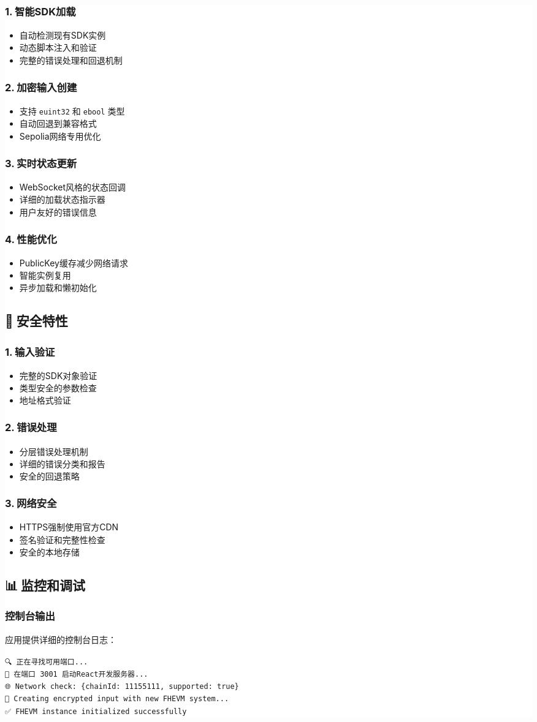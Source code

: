 ### 1. 智能SDK加载
- 自动检测现有SDK实例
- 动态脚本注入和验证
- 完整的错误处理和回退机制

### 2. 加密输入创建
- 支持 `euint32` 和 `ebool` 类型
- 自动回退到兼容格式
- Sepolia网络专用优化

### 3. 实时状态更新
- WebSocket风格的状态回调
- 详细的加载状态指示器
- 用户友好的错误信息

### 4. 性能优化
- PublicKey缓存减少网络请求
- 智能实例复用
- 异步加载和懒初始化

## 🔐 安全特性

### 1. 输入验证
- 完整的SDK对象验证
- 类型安全的参数检查
- 地址格式验证

### 2. 错误处理
- 分层错误处理机制
- 详细的错误分类和报告
- 安全的回退策略

### 3. 网络安全
- HTTPS强制使用官方CDN
- 签名验证和完整性检查
- 安全的本地存储

## 📊 监控和调试

### 控制台输出
应用提供详细的控制台日志：
```
🔍 正在寻找可用端口...
🚀 在端口 3001 启动React开发服务器...  
🌐 Network check: {chainId: 11155111, supported: true}
🔐 Creating encrypted input with new FHEVM system...
✅ FHEVM instance initialized successfully
```
